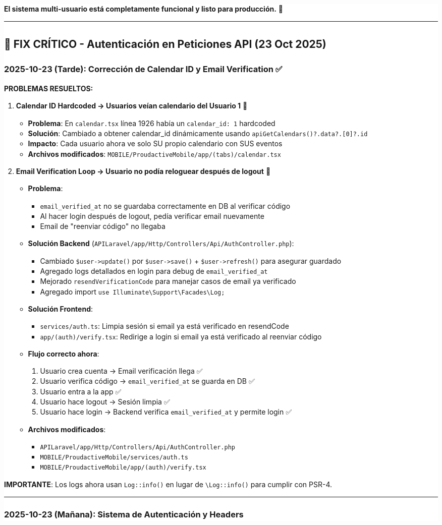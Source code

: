 **El sistema multi-usuario está completamente funcional y listo para producción.** 🚀

---

## 🔧 FIX CRÍTICO - Autenticación en Peticiones API (23 Oct 2025)

### 2025-10-23 (Tarde): Corrección de Calendar ID y Email Verification ✅

**PROBLEMAS RESUELTOS:**

1. **Calendar ID Hardcoded → Usuarios veían calendario del Usuario 1** 🔧
   - **Problema**: En `calendar.tsx` línea 1926 había un `calendar_id: 1` hardcoded
   - **Solución**: Cambiado a obtener calendar_id dinámicamente usando `apiGetCalendars()?.data?.[0]?.id`
   - **Impacto**: Cada usuario ahora ve solo SU propio calendario con SUS eventos
   - **Archivos modificados**: `MOBILE/ProudactiveMobile/app/(tabs)/calendar.tsx`

2. **Email Verification Loop → Usuario no podía reloguear después de logout** 🔧
   - **Problema**: 
     - `email_verified_at` no se guardaba correctamente en DB al verificar código
     - Al hacer login después de logout, pedía verificar email nuevamente
     - Email de "reenviar código" no llegaba
   
   - **Solución Backend** (`APILaravel/app/Http/Controllers/Api/AuthController.php`):
     - Cambiado `$user->update()` por `$user->save()` + `$user->refresh()` para asegurar guardado
     - Agregado logs detallados en login para debug de `email_verified_at`
     - Mejorado `resendVerificationCode` para manejar casos de email ya verificado
     - Agregado import `use Illuminate\Support\Facades\Log;`
   
   - **Solución Frontend**:
     - `services/auth.ts`: Limpia sesión si email ya está verificado en resendCode
     - `app/(auth)/verify.tsx`: Redirige a login si email ya está verificado al reenviar código
   
   - **Flujo correcto ahora**:
     1. Usuario crea cuenta → Email verificación llega ✅
     2. Usuario verifica código → `email_verified_at` se guarda en DB ✅
     3. Usuario entra a la app ✅
     4. Usuario hace logout → Sesión limpia ✅
     5. Usuario hace login → Backend verifica `email_verified_at` y permite login ✅
   
   - **Archivos modificados**:
     - `APILaravel/app/Http/Controllers/Api/AuthController.php`
     - `MOBILE/ProudactiveMobile/services/auth.ts`
     - `MOBILE/ProudactiveMobile/app/(auth)/verify.tsx`

**IMPORTANTE**: Los logs ahora usan `Log::info()` en lugar de `\Log::info()` para cumplir con PSR-4.

---

### 2025-10-23 (Mañana): Sistema de Autenticación y Headers
